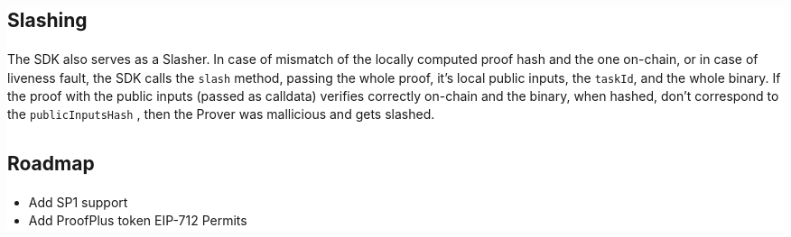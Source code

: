## Slashing

The SDK also serves as a Slasher. In case of mismatch of the locally computed proof hash and the one on-chain, or in case of liveness fault, the SDK calls the `slash` method, passing the whole proof, it’s local public inputs, the `taskId`, and the whole binary. If the proof with the public inputs (passed as calldata) verifies correctly on-chain and the binary, when hashed, don’t correspond to the `publicInputsHash` , then the Prover was mallicious and gets slashed.

## Roadmap

- Add SP1 support
- Add ProofPlus token EIP-712 Permits
